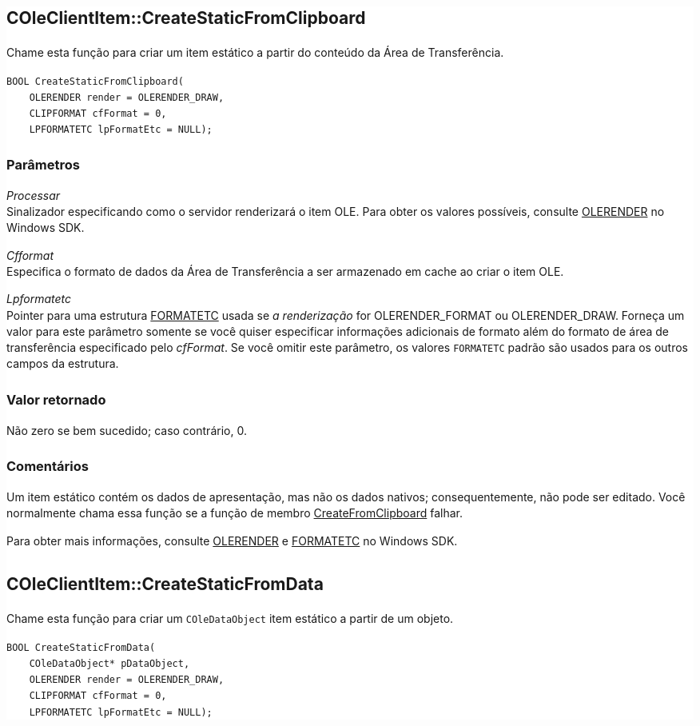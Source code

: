 ## <a name="coleclientitemcreatestaticfromclipboard"></a><a name="createstaticfromclipboard"></a>COleClientItem::CreateStaticFromClipboard

Chame esta função para criar um item estático a partir do conteúdo da Área de Transferência.

```
BOOL CreateStaticFromClipboard(
    OLERENDER render = OLERENDER_DRAW,
    CLIPFORMAT cfFormat = 0,
    LPFORMATETC lpFormatEtc = NULL);
```

### <a name="parameters"></a>Parâmetros

*Processar*<br/>
Sinalizador especificando como o servidor renderizará o item OLE. Para obter os valores possíveis, consulte [OLERENDER](/windows/win32/api/oleidl/ne-oleidl-olerender) no Windows SDK.

*Cfformat*<br/>
Especifica o formato de dados da Área de Transferência a ser armazenado em cache ao criar o item OLE.

*Lpformatetc*<br/>
Pointer para uma estrutura [FORMATETC](/windows/win32/api/objidl/ns-objidl-formatetc) usada se *a renderização* for OLERENDER_FORMAT ou OLERENDER_DRAW. Forneça um valor para este parâmetro somente se você quiser especificar informações adicionais de formato além do formato de área de transferência especificado pelo *cfFormat*. Se você omitir este parâmetro, os valores `FORMATETC` padrão são usados para os outros campos da estrutura.

### <a name="return-value"></a>Valor retornado

Não zero se bem sucedido; caso contrário, 0.

### <a name="remarks"></a>Comentários

Um item estático contém os dados de apresentação, mas não os dados nativos; consequentemente, não pode ser editado. Você normalmente chama essa função se a função de membro [CreateFromClipboard](#createfromclipboard) falhar.

Para obter mais informações, consulte [OLERENDER](/windows/win32/api/oleidl/ne-oleidl-olerender) e [FORMATETC](/windows/win32/api/objidl/ns-objidl-formatetc) no Windows SDK.

## <a name="coleclientitemcreatestaticfromdata"></a><a name="createstaticfromdata"></a>COleClientItem::CreateStaticFromData

Chame esta função para criar um `COleDataObject` item estático a partir de um objeto.

```
BOOL CreateStaticFromData(
    COleDataObject* pDataObject,
    OLERENDER render = OLERENDER_DRAW,
    CLIPFORMAT cfFormat = 0,
    LPFORMATETC lpFormatEtc = NULL);
```
